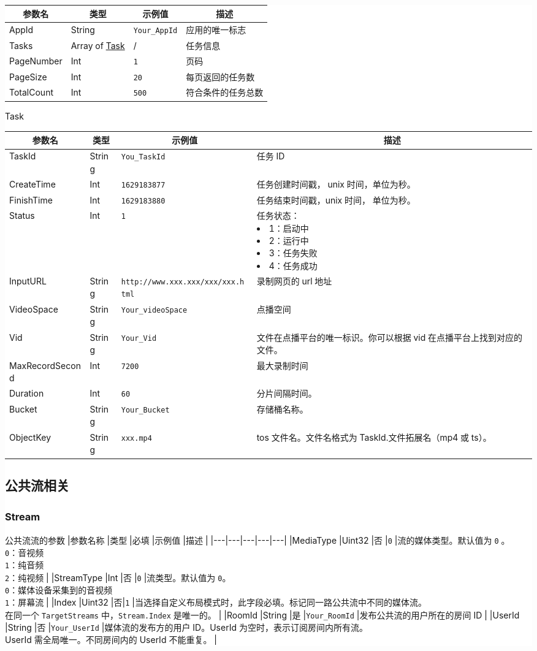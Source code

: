| 参数名 | 类型 | 示例值 | 描述 |
| ---| ---| ---| ---|
| AppId | String | `Your_AppId` | 应用的唯一标志 |
| Tasks | Array of [Task](#task) | / | 任务信息 |
| PageNumber | Int | `1` | 页码 |
| PageSize | Int | `20` | 每页返回的任务数 |
| TotalCount | Int | `500` | 符合条件的任务总数 |

<span id="task"></span> Task

| 参数名 | 类型 | 示例值 | 描述 |
| ---| ---| ---| ---|
| TaskId | String | `You_TaskId` | 任务 ID |
| CreateTime | Int | `1629183877` | 任务创建时间戳， unix 时间，单位为秒。 |
| FinishTime | Int | `1629183880` | 任务结束时间戳，unix 时间， 单位为秒。 |
| Status | Int | `1` | 任务状态：<br> <li>1：启动中 </li><li> 2：运行中</li><li>  3：任务失败</li><li>   4：任务成功 |
| InputURL | String | `http://www.xxx.xxx/xxx/xxx.html` | 录制网页的 url 地址 |
| VideoSpace | String | `Your_videoSpace` | 点播空间 |
| Vid | String | `Your_Vid` | 文件在点播平台的唯一标识。你可以根据 vid 在点播平台上找到对应的文件。 |
| MaxRecordSecond | Int | `7200` | 最大录制时间 |
| Duration | Int | `60` | 分片间隔时间。 |
| Bucket | String | `Your_Bucket` | 存储桶名称。|
| ObjectKey | String | `xxx.mp4` | tos 文件名。文件名格式为 TaskId.文件拓展名（mp4 或 ts）。 |


## 公共流相关


### <span id="public-stream">Stream</span>

公共流流的参数
|参数名称 |类型 |必填 |示例值 |描述 |
|---|---|---|---|---|
|MediaType |Uint32 |否 |`0` |流的媒体类型。默认值为 `0` 。<br>`0`：音视频<br> `1`：纯音频<br>`2`：纯视频 |
|StreamType |Int |否 |`0` |流类型。默认值为 `0`。<br>`0`：媒体设备采集到的音视频<br>`1`：屏幕流 |
|Index |Uint32 |否|`1` |当选择自定义布局模式时，此字段必填。标记同一路公共流中不同的媒体流。<br> 在同一个 `TargetStreams` 中，`Stream.Index` 是唯一的。 |
|RoomId |String |是 |`Your_RoomId` |发布公共流的用户所在的房间 ID |
|UserId |String |否 |`Your_UserId` |媒体流的发布方的用户 ID。UserId 为空时，表示订阅房间内所有流。<br>UserId 需全局唯一。不同房间内的 UserId 不能重复。 |
